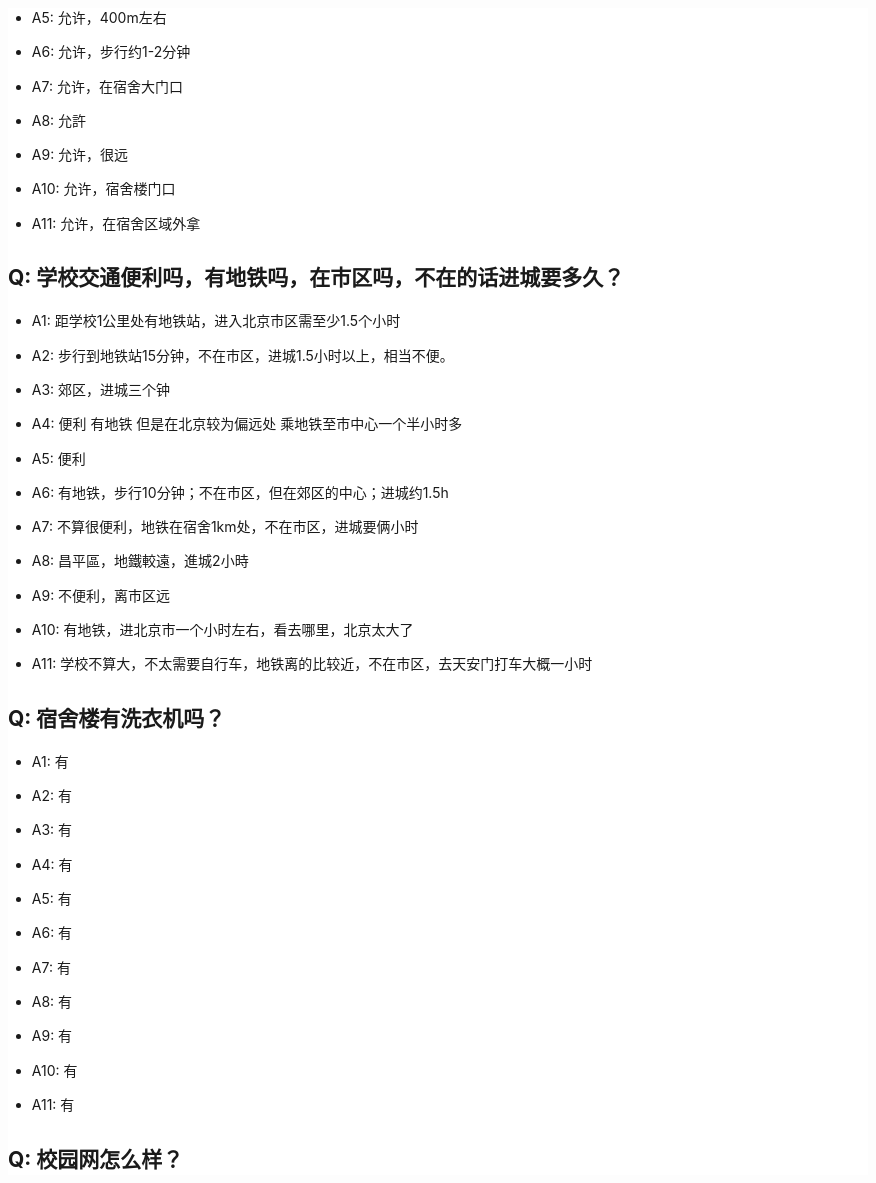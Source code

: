 - A5: 允许，400m左右

- A6: 允许，步行约1-2分钟

- A7: 允许，在宿舍大门口

- A8: 允許

- A9: 允许，很远

- A10: 允许，宿舍楼门口

- A11: 允许，在宿舍区域外拿

## Q: 学校交通便利吗，有地铁吗，在市区吗，不在的话进城要多久？

- A1: 距学校1公里处有地铁站，进入北京市区需至少1.5个小时

- A2: 步行到地铁站15分钟，不在市区，进城1.5小时以上，相当不便。

- A3: 郊区，进城三个钟

- A4: 便利 有地铁 但是在北京较为偏远处 乘地铁至市中心一个半小时多

- A5: 便利

- A6: 有地铁，步行10分钟；不在市区，但在郊区的中心；进城约1.5h

- A7: 不算很便利，地铁在宿舍1km处，不在市区，进城要俩小时

- A8: 昌平區，地鐵較遠，進城2小時

- A9: 不便利，离市区远

- A10: 有地铁，进北京市一个小时左右，看去哪里，北京太大了

- A11: 学校不算大，不太需要自行车，地铁离的比较近，不在市区，去天安门打车大概一小时

## Q: 宿舍楼有洗衣机吗？

- A1: 有

- A2: 有

- A3: 有

- A4: 有

- A5: 有

- A6: 有

- A7: 有

- A8: 有

- A9: 有

- A10: 有

- A11: 有

## Q: 校园网怎么样？
